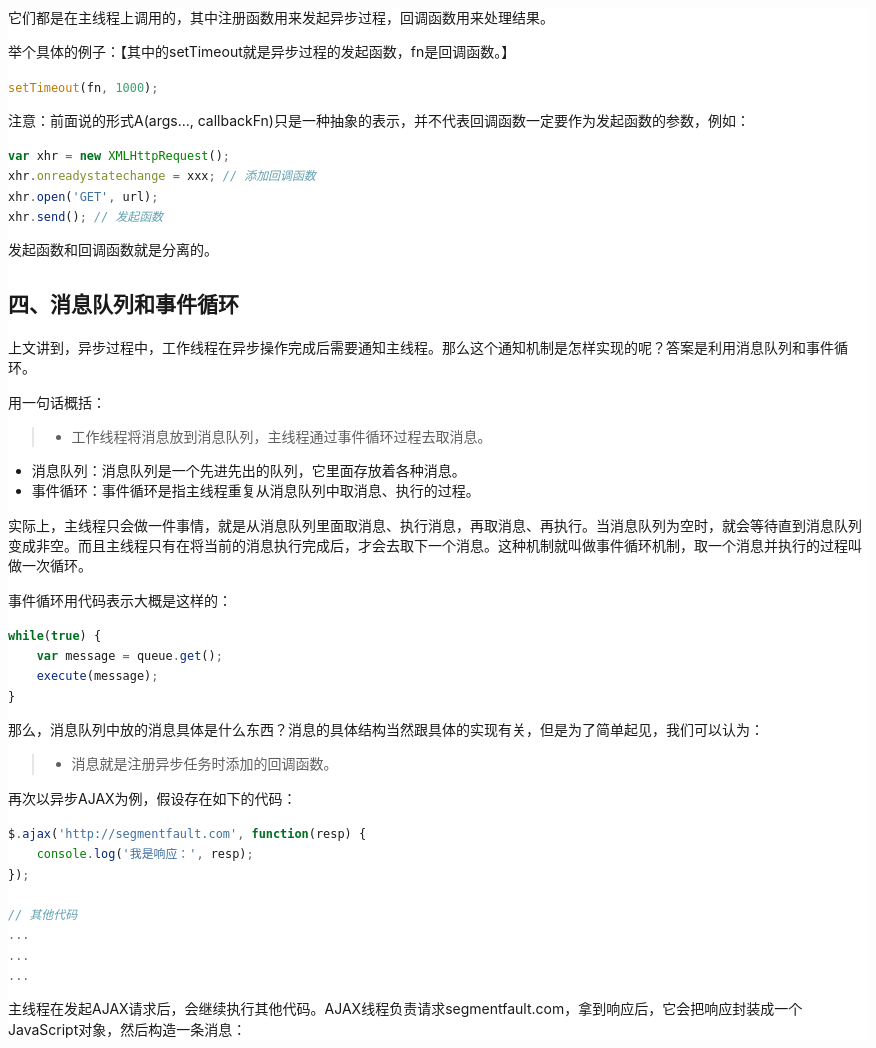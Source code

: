 它们都是在主线程上调用的，其中注册函数用来发起异步过程，回调函数用来处理结果。

举个具体的例子：【其中的setTimeout就是异步过程的发起函数，fn是回调函数。】

```js
setTimeout(fn, 1000);
```

注意：前面说的形式A(args..., callbackFn)只是一种抽象的表示，并不代表回调函数一定要作为发起函数的参数，例如：

```js
var xhr = new XMLHttpRequest();
xhr.onreadystatechange = xxx; // 添加回调函数
xhr.open('GET', url);
xhr.send(); // 发起函数
```

发起函数和回调函数就是分离的。

## 四、消息队列和事件循环

上文讲到，异步过程中，工作线程在异步操作完成后需要通知主线程。那么这个通知机制是怎样实现的呢？答案是利用消息队列和事件循环。

用一句话概括：

> * 工作线程将消息放到消息队列，主线程通过事件循环过程去取消息。

* 消息队列：消息队列是一个先进先出的队列，它里面存放着各种消息。
* 事件循环：事件循环是指主线程重复从消息队列中取消息、执行的过程。

实际上，主线程只会做一件事情，就是从消息队列里面取消息、执行消息，再取消息、再执行。当消息队列为空时，就会等待直到消息队列变成非空。而且主线程只有在将当前的消息执行完成后，才会去取下一个消息。这种机制就叫做事件循环机制，取一个消息并执行的过程叫做一次循环。

事件循环用代码表示大概是这样的：

```js
while(true) {
    var message = queue.get();
    execute(message);
}
```

那么，消息队列中放的消息具体是什么东西？消息的具体结构当然跟具体的实现有关，但是为了简单起见，我们可以认为：

> * 消息就是注册异步任务时添加的回调函数。

再次以异步AJAX为例，假设存在如下的代码：

```js
$.ajax('http://segmentfault.com', function(resp) {
    console.log('我是响应：', resp);
});

// 其他代码
...
...
...
```

主线程在发起AJAX请求后，会继续执行其他代码。AJAX线程负责请求segmentfault.com，拿到响应后，它会把响应封装成一个JavaScript对象，然后构造一条消息：
